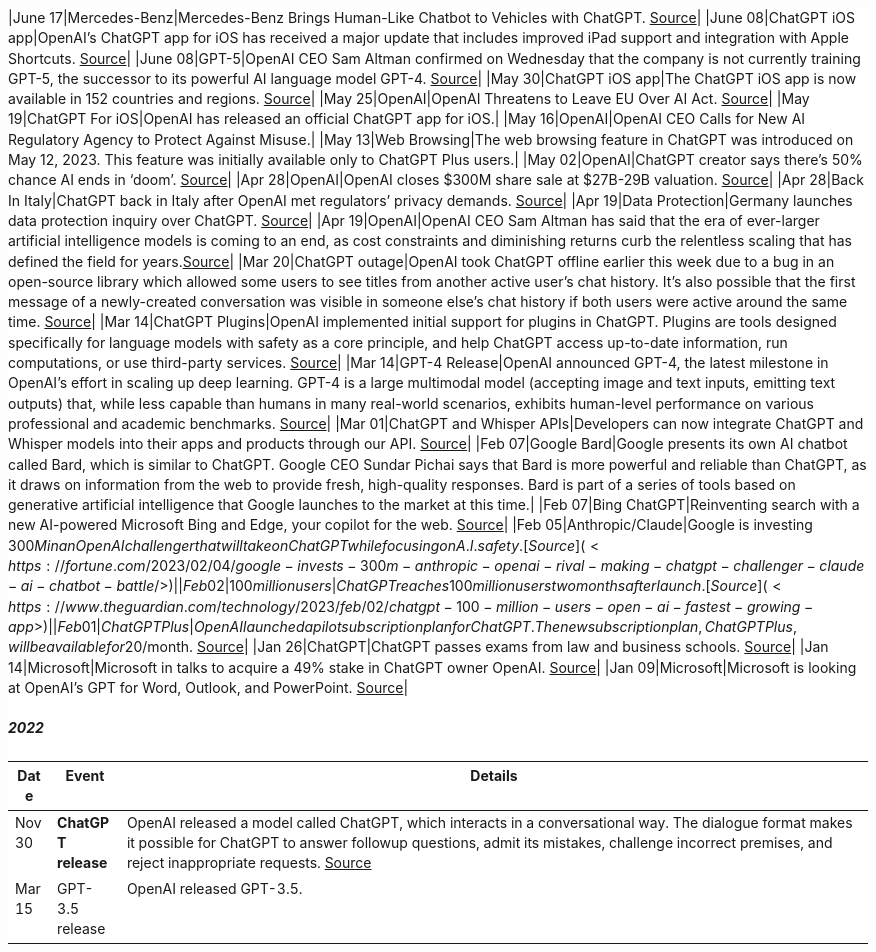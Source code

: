 |June 17|Mercedes-Benz|Mercedes-Benz Brings Human-Like Chatbot to Vehicles with ChatGPT. [Source](https://fortune.com/2023/06/16/mercedes-benz-trial-chatgpt-microsoft-azure-mbux-voice-assistant/)|
|June 08|ChatGPT iOS app|OpenAI’s ChatGPT app for iOS has received a major update that includes improved iPad support and integration with Apple Shortcuts. [Source](https://www.theverge.com/2023/6/8/23753570/chatgpt-ipad-app-apple-shortcuts-support-openai)|
|June 08|GPT-5|OpenAI CEO Sam Altman confirmed on Wednesday that the company is not currently training GPT-5, the successor to its powerful AI language model GPT-4. [Source](https://techcrunch.com/2023/06/07/openai-gpt5-sam-altman/)|
|May 30|ChatGPT iOS app|The ChatGPT iOS app is now available in 152 countries and regions. [Source](https://help.openai.com/en/articles/7947663-chatgpt-supported-countries)|
|May 25|OpenAI|OpenAI Threatens to Leave EU Over AI Act. [Source](https://www.bbc.com/news/technology-65708114)|
|May 19|ChatGPT For iOS|OpenAI has released an official ChatGPT app for iOS.|
|May 16|OpenAI|OpenAI CEO Calls for New AI Regulatory Agency to Protect Against Misuse.|
|May 13|Web Browsing|The web browsing feature in ChatGPT was introduced on May 12, 2023. This feature was initially available only to ChatGPT Plus users.|
|May 02|OpenAI|ChatGPT creator says there’s 50% chance AI ends in ‘doom’. [Source](https://www.independent.co.uk/tech/ai-apocalypse-chatgpt-openai-artificial-intelligence-b2330737.html)|
|Apr 28|OpenAI|OpenAI closes $300M share sale at $27B-29B valuation. [Source](https://techcrunch.com/2023/04/28/openai-funding-valuation-chatgpt/)|
|Apr 28|Back In Italy|ChatGPT back in Italy after OpenAI met regulators’ privacy demands. [Source](https://fortune.com/2023/04/28/chatgpt-back-italy-met-regulator-demands-openai/)|
|Apr 19|Data Protection|Germany launches data protection inquiry over ChatGPT. [Source](https://techxplore.com/news/2023-04-germany-inquiry-chatgpt.html)|
|Apr 19|OpenAI|OpenAI CEO Sam Altman has said that the era of ever-larger artificial intelligence models is coming to an end, as cost constraints and diminishing returns curb the relentless scaling that has defined the field for years.[Source](https://venturebeat.com/ai/openai-chief-says-age-of-giant-ai-models-is-ending-a-gpu-crisis-could-be-one-reason-why/)|
|Mar 20|ChatGPT outage|OpenAI took ChatGPT offline earlier this week due to a bug in an open-source library which allowed some users to see titles from another active user’s chat history. It’s also possible that the first message of a newly-created conversation was visible in someone else’s chat history if both users were active around the same time. [Source](https://openai.com/blog/march-20-chatgpt-outage)|
|Mar 14|ChatGPT Plugins|OpenAI implemented initial support for plugins in ChatGPT. Plugins are tools designed specifically for language models with safety as a core principle, and help ChatGPT access up-to-date information, run computations, or use third-party services. [Source](https://openai.com/blog/chatgpt-plugins)|
|Mar 14|GPT-4 Release|OpenAI announced GPT-4, the latest milestone in OpenAI’s effort in scaling up deep learning. GPT-4 is a large multimodal model (accepting image and text inputs, emitting text outputs) that, while less capable than humans in many real-world scenarios, exhibits human-level performance on various professional and academic benchmarks. [Source](https://openai.com/research/gpt-4)|
|Mar 01|ChatGPT and Whisper APIs|Developers can now integrate ChatGPT and Whisper models into their apps and products through our API. [Source](https://openai.com/blog/introducing-chatgpt-and-whisper-apis)|
|Feb 07|Google Bard|Google presents its own AI chatbot called Bard, which is similar to ChatGPT. Google CEO Sundar Pichai says that Bard is more powerful and reliable than ChatGPT, as it draws on information from the web to provide fresh, high-quality responses. Bard is part of a series of tools based on generative artificial intelligence that Google launches to the market at this time.|
|Feb 07|Bing ChatGPT|Reinventing search with a new AI-powered Microsoft Bing and Edge, your copilot for the web. [Source](https://blogs.microsoft.com/blog/2023/02/07/reinventing-search-with-a-new-ai-powered-microsoft-bing-and-edge-your-copilot-for-the-web/)|
|Feb 05|Anthropic/Claude|Google is investing $300M in an OpenAI challenger that will take on ChatGPT while focusing on A.I. safety. [Source](<https://fortune.com/2023/02/04/google-invests-300m-anthropic-openai-rival-making-chatgpt-challenger-claude-ai-chatbot-battle/>)|
|Feb 02|100 million users|ChatGPT reaches 100 million users two months after launch. [Source](<https://www.theguardian.com/technology/2023/feb/02/chatgpt-100-million-users-open-ai-fastest-growing-app>)|
|Feb 01|ChatGPT Plus|OpenAI launched a pilot subscription plan for ChatGPT. The new subscription plan, ChatGPT Plus, will be available for $20/month. [Source](https://openai.com/blog/chatgpt-plus)|
|Jan 26|ChatGPT|ChatGPT passes exams from law and business schools. [Source](https://edition.cnn.com/2023/01/26/tech/chatgpt-passes-exams/index.html)|
|Jan 14|Microsoft|Microsoft in talks to acquire a 49% stake in ChatGPT owner OpenAI. [Source](https://watcher.guru/news/microsoft-plans-to-acquire-a-49-stake-in-chatgpt-owner-openai)|
|Jan 09|Microsoft|Microsoft is looking at OpenAI’s GPT for Word, Outlook, and PowerPoint. [Source](https://www.theverge.com/2023/1/9/23546144/microsoft-openai-word-powerpoint-outlook-gpt-integration-rumor)|

##### 2022

|Date|Event|Details|
|---|---|---|
|Nov 30|**ChatGPT release**|OpenAI released a model called ChatGPT, which interacts in a conversational way. The dialogue format makes it possible for ChatGPT to answer followup questions, admit its mistakes, challenge incorrect premises, and reject inappropriate requests. [Source](https://openai.com/blog/chatgpt)|
|Mar 15|GPT-3.5 release|OpenAI released GPT-3.5.|
